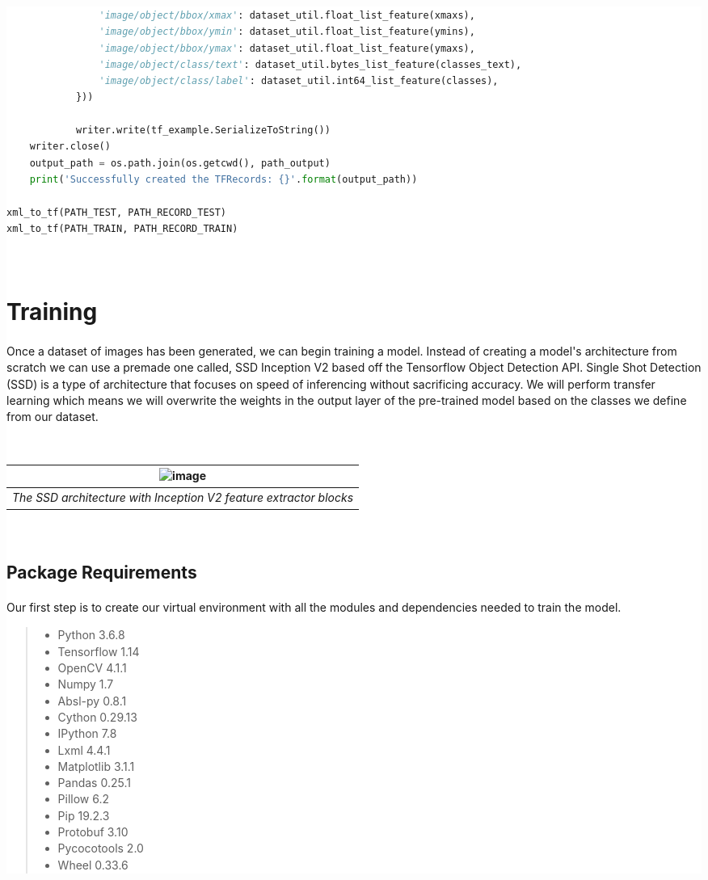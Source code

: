 ```python
                'image/object/bbox/xmax': dataset_util.float_list_feature(xmaxs),
                'image/object/bbox/ymin': dataset_util.float_list_feature(ymins),
                'image/object/bbox/ymax': dataset_util.float_list_feature(ymaxs),
                'image/object/class/text': dataset_util.bytes_list_feature(classes_text),
                'image/object/class/label': dataset_util.int64_list_feature(classes),
            }))
            
            writer.write(tf_example.SerializeToString())
    writer.close()             
    output_path = os.path.join(os.getcwd(), path_output)
    print('Successfully created the TFRecords: {}'.format(output_path))

xml_to_tf(PATH_TEST, PATH_RECORD_TEST)
xml_to_tf(PATH_TRAIN, PATH_RECORD_TRAIN)
```

<br />

# Training
Once a dataset of images has been generated, we can begin training a model. Instead of creating a model's architecture from scratch we can use a premade one called, SSD Inception V2 based off the Tensorflow Object Detection API. Single Shot Detection (SSD) is a type of architecture that focuses on speed of inferencing without sacrificing accuracy. We will perform transfer learning which means we will overwrite the weights in the output layer of the pre-trained model based on the classes we define from our dataset.

<br />

|![image](/assets/images/ssdlayers.jpg)|
|:--:|
|*The SSD architecture with Inception V2 feature extractor blocks*|

<br />

## Package Requirements
Our first step is to create our virtual environment with all the modules and dependencies needed to train the model. 

> - Python 3.6.8
> - Tensorflow 1.14
> - OpenCV 4.1.1
> - Numpy 1.7
> - Absl-py 0.8.1
> - Cython 0.29.13
> - IPython 7.8
> - Lxml 4.4.1
> - Matplotlib 3.1.1
> - Pandas 0.25.1
> - Pillow 6.2
> - Pip 19.2.3
> - Protobuf 3.10
> - Pycocotools 2.0
> - Wheel 0.33.6
